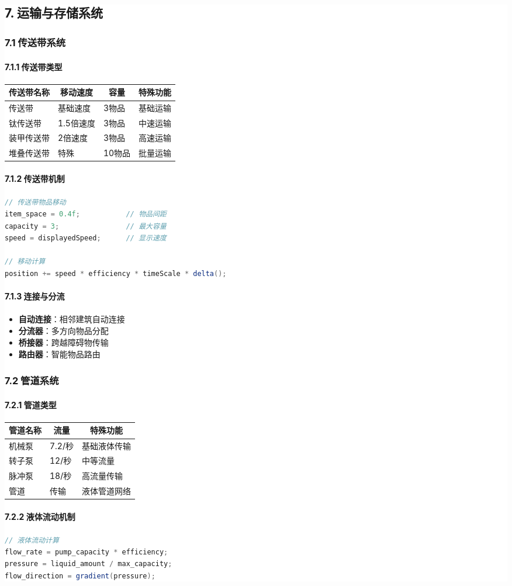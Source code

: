## 7. 运输与存储系统

### 7.1 传送带系统

#### 7.1.1 传送带类型
| 传送带名称 | 移动速度 | 容量 | 特殊功能 |
|-----------|----------|------|----------|
| 传送带 | 基础速度 | 3物品 | 基础运输 |
| 钛传送带 | 1.5倍速度 | 3物品 | 中速运输 |
| 装甲传送带 | 2倍速度 | 3物品 | 高速运输 |
| 堆叠传送带 | 特殊 | 10物品 | 批量运输 |

#### 7.1.2 传送带机制
```java
// 传送带物品移动
item_space = 0.4f;           // 物品间距
capacity = 3;                // 最大容量
speed = displayedSpeed;      // 显示速度

// 移动计算
position += speed * efficiency * timeScale * delta();
```

#### 7.1.3 连接与分流
- **自动连接**：相邻建筑自动连接
- **分流器**：多方向物品分配
- **桥接器**：跨越障碍物传输
- **路由器**：智能物品路由

### 7.2 管道系统

#### 7.2.1 管道类型
| 管道名称 | 流量 | 特殊功能 |
|---------|------|----------|
| 机械泵 | 7.2/秒 | 基础液体传输 |
| 转子泵 | 12/秒 | 中等流量 |
| 脉冲泵 | 18/秒 | 高流量传输 |
| 管道 | 传输 | 液体管道网络 |

#### 7.2.2 液体流动机制
```java
// 液体流动计算
flow_rate = pump_capacity * efficiency;
pressure = liquid_amount / max_capacity;
flow_direction = gradient(pressure);
```
